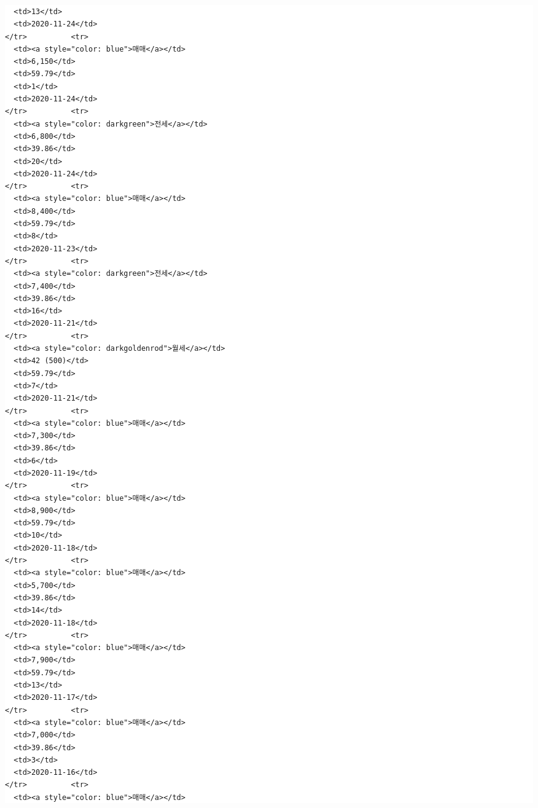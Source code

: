       <td>13</td>
      <td>2020-11-24</td>
    </tr>          <tr>
      <td><a style="color: blue">매매</a></td>
      <td>6,150</td>
      <td>59.79</td>
      <td>1</td>
      <td>2020-11-24</td>
    </tr>          <tr>
      <td><a style="color: darkgreen">전세</a></td>
      <td>6,800</td>
      <td>39.86</td>
      <td>20</td>
      <td>2020-11-24</td>
    </tr>          <tr>
      <td><a style="color: blue">매매</a></td>
      <td>8,400</td>
      <td>59.79</td>
      <td>8</td>
      <td>2020-11-23</td>
    </tr>          <tr>
      <td><a style="color: darkgreen">전세</a></td>
      <td>7,400</td>
      <td>39.86</td>
      <td>16</td>
      <td>2020-11-21</td>
    </tr>          <tr>
      <td><a style="color: darkgoldenrod">월세</a></td>
      <td>42 (500)</td>
      <td>59.79</td>
      <td>7</td>
      <td>2020-11-21</td>
    </tr>          <tr>
      <td><a style="color: blue">매매</a></td>
      <td>7,300</td>
      <td>39.86</td>
      <td>6</td>
      <td>2020-11-19</td>
    </tr>          <tr>
      <td><a style="color: blue">매매</a></td>
      <td>8,900</td>
      <td>59.79</td>
      <td>10</td>
      <td>2020-11-18</td>
    </tr>          <tr>
      <td><a style="color: blue">매매</a></td>
      <td>5,700</td>
      <td>39.86</td>
      <td>14</td>
      <td>2020-11-18</td>
    </tr>          <tr>
      <td><a style="color: blue">매매</a></td>
      <td>7,900</td>
      <td>59.79</td>
      <td>13</td>
      <td>2020-11-17</td>
    </tr>          <tr>
      <td><a style="color: blue">매매</a></td>
      <td>7,000</td>
      <td>39.86</td>
      <td>3</td>
      <td>2020-11-16</td>
    </tr>          <tr>
      <td><a style="color: blue">매매</a></td>